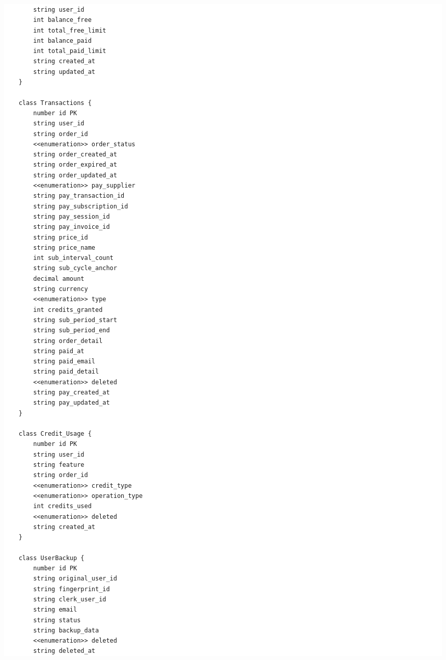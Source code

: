```mermaid
        string user_id
        int balance_free
        int total_free_limit
        int balance_paid
        int total_paid_limit
        string created_at
        string updated_at
    }

    class Transactions {
        number id PK
        string user_id
        string order_id
        <<enumeration>> order_status
        string order_created_at
        string order_expired_at
        string order_updated_at
        <<enumeration>> pay_supplier
        string pay_transaction_id
        string pay_subscription_id
        string pay_session_id
        string pay_invoice_id
        string price_id
        string price_name
        int sub_interval_count
        string sub_cycle_anchor
        decimal amount
        string currency
        <<enumeration>> type
        int credits_granted
        string sub_period_start
        string sub_period_end
        string order_detail
        string paid_at
        string paid_email
        string paid_detail
        <<enumeration>> deleted
        string pay_created_at
        string pay_updated_at
    }

    class Credit_Usage {
        number id PK
        string user_id
        string feature
        string order_id
        <<enumeration>> credit_type
        <<enumeration>> operation_type
        int credits_used
        <<enumeration>> deleted
        string created_at
    }

    class UserBackup {
        number id PK
        string original_user_id
        string fingerprint_id
        string clerk_user_id
        string email
        string status
        string backup_data
        <<enumeration>> deleted
        string deleted_at
```